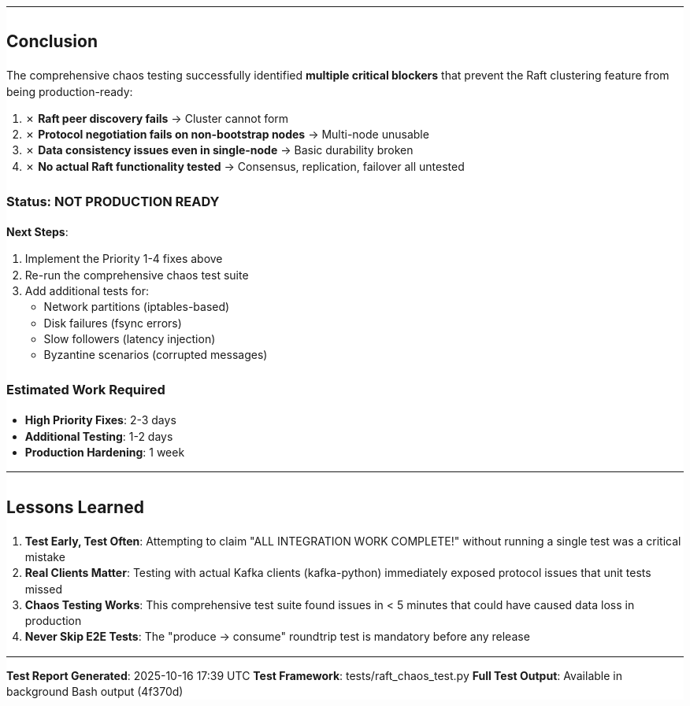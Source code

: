 
---

## Conclusion

The comprehensive chaos testing successfully identified **multiple critical blockers** that prevent the Raft clustering feature from being production-ready:

1. ✗ **Raft peer discovery fails** → Cluster cannot form
2. ✗ **Protocol negotiation fails on non-bootstrap nodes** → Multi-node unusable
3. ✗ **Data consistency issues even in single-node** → Basic durability broken
4. ✗ **No actual Raft functionality tested** → Consensus, replication, failover all untested

### Status: NOT PRODUCTION READY

**Next Steps**:
1. Implement the Priority 1-4 fixes above
2. Re-run the comprehensive chaos test suite
3. Add additional tests for:
   - Network partitions (iptables-based)
   - Disk failures (fsync errors)
   - Slow followers (latency injection)
   - Byzantine scenarios (corrupted messages)

### Estimated Work Required
- **High Priority Fixes**: 2-3 days
- **Additional Testing**: 1-2 days
- **Production Hardening**: 1 week

---

## Lessons Learned

1. **Test Early, Test Often**: Attempting to claim "ALL INTEGRATION WORK COMPLETE!" without running a single test was a critical mistake
2. **Real Clients Matter**: Testing with actual Kafka clients (kafka-python) immediately exposed protocol issues that unit tests missed
3. **Chaos Testing Works**: This comprehensive test suite found issues in < 5 minutes that could have caused data loss in production
4. **Never Skip E2E Tests**: The "produce → consume" roundtrip test is mandatory before any release

---

**Test Report Generated**: 2025-10-16 17:39 UTC
**Test Framework**: tests/raft_chaos_test.py
**Full Test Output**: Available in background Bash output (4f370d)
